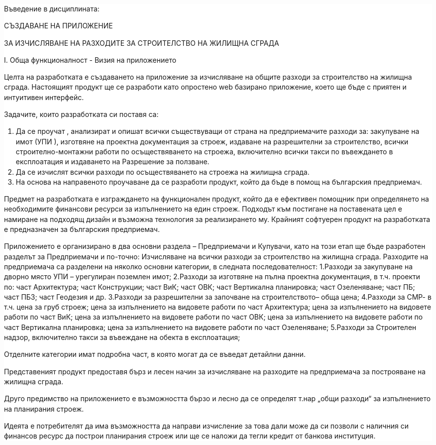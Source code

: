 Въведение в дисциплината:

СЪЗДАВАНЕ  НА  ПРИЛОЖЕНИЕ

ЗА ИЗЧИСЛЯВАНЕ НА РАЗХОДИТЕ 
ЗА СТРОИТЕЛСТВО НА ЖИЛИЩНА СГРАДА


I.	Обща функционалност - Визия на приложението

Целта на разработката е създаването на приложение за изчисляване на общите разходи за строителство на жилищна сграда.  Настоящият продукт ще се разработи като опростено web базирано приложение, което ще бъде с приятен и интуитивен интерфейс.

Задачите, които разработката си поставя са:

1. Да се проучат , анализират  и опишат всички съществуващи от страна на предприемачите разходи за:  закупуване на имот (УПИ ), изготвяне на проектна документация за строеж, издаване на разрешителни за строителство, всички строително-монтажни работи по осъществяването на строежа, включително всички такси по въвеждането в експлоатация и издаването на Разрешение за ползване.
2. Да се изчислят всички разходи по осъществяването на строежа на жилищна сграда.
3. На основа на направеното проучаване да се разработи продукт, който да бъде в помощ на българския предприемач.

Предмет на разработката е изграждането на функционален продукт,  който да е ефективен помощник при определянето на необходимите  финансови ресурси за изпълнението на един строеж.
Подходът към постигане на поставената цел е намиране на подходящ дизайн и възможна технология за реализирането му.
Крайният софтуерен продукт на разработката е предназначен за българския предприемач.

Приложението  е организирано в два основни раздела – Предприемачи и Купувачи, като на този етап ще бъде разработен разделът за Предприемачи и по-точно: Изчисляване на всички разходи за строителство на жилищна сграда.
Разходите на предприемача са разделени на няколко основни категории, в следната последователност:
1.Разходи за закупуване на дворно място УПИ – урегулиран поземлен имот;
2.Разходи за изготвяне на пълна проектна документация, в т.ч. проекти по: част Архитектура; част Конструкции; част ВиК; част ОВК; част Вертикална планировка; част Озеленяване; част ПБ; част ПБЗ; част Геодезия  и др.
3.Разходи за разрешителни за започване на строителството– обща цена;
4.Разходи за СМР- в т.ч. цена за груб строеж; цена за изпълнението на видовете работи по  част Архитектура; цена за изпълнението на видовете работи по част ВиК; цена за изпълнението на видовете работи по  част ОВК; цена за изпълнението на видовете работи  по част Вертикална планировка; цена за изпълнението на видовете работи  по част Озеленяване;
5.Разходи за Строителен надзор, включително такси за въвеждане на обекта в експлоатация;

Отделните категории имат подробна част, в която могат да се въведат детайлни данни.

Представеният продукт предоставя бърз и лесен начин за изчисляване на разходите на предприемача за построяване на жилищна сграда.

Друго предимство на приложението е възможността бързо и лесно да се определят т.нар „общи разходи“ за изпълнението на планирания  строеж.
 
Идеята е потребителят да има възможността да направи изчисление за това дали може да си позволи с наличния си финансов ресурс  да построи планирания строеж или ще се наложи да тегли кредит от банкова институция.
